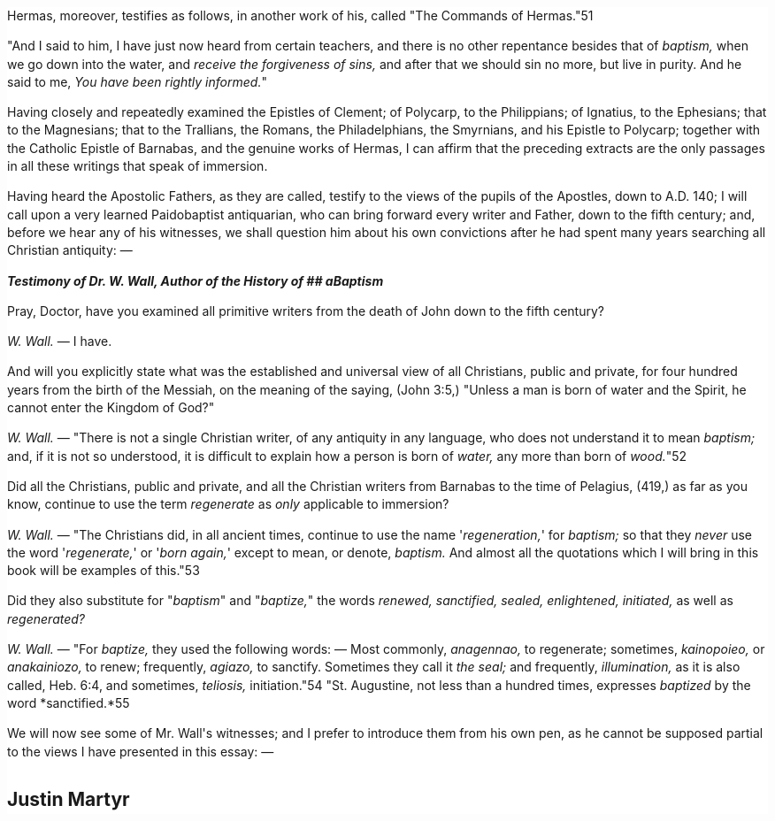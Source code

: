 Hermas, moreover, testifies as follows, in another work of his, called "The Commands of Hermas."51

"And I said to him, I have just now heard from certain teachers, and there is no other repentance besides that of *baptism,* when we go down into the water, and *receive the forgiveness of sins,* and after that we should sin no more, but live in purity. And he said to me, *You have been rightly informed.*"

Having closely and repeatedly examined the Epistles of Clement; of Polycarp, to the Philippians; of Ignatius, to the Ephesians; that to the Magnesians; that to the Trallians, the Romans, the Philadelphians, the Smyrnians, and his Epistle to Polycarp; together with the Catholic Epistle of Barnabas, and the genuine works of Hermas, I can affirm that the preceding extracts are the only passages in all these writings that speak of immersion.

Having heard the Apostolic Fathers, as they are called, testify to the views of the pupils of the Apostles, down to A.D. 140; I will call upon a very learned Paidobaptist antiquarian, who can bring forward every writer and Father, down to the fifth century; and, before we hear any of his witnesses, we shall question him about his own convictions after he had spent many years searching all Christian antiquity: —

***Testimony of Dr. W. Wall, Author of the History of ## aBaptism***

Pray, Doctor, have you examined all primitive writers from the death of John down to the fifth century?

*W. Wall.* — I have.

And will you explicitly state what was the established and universal view of all Christians, public and private, for four hundred years from the birth of the Messiah, on the meaning of the saying, (John 3:5,) "Unless a man is born of water and the Spirit, he cannot enter the Kingdom of God?"

*W. Wall.* — "There is not a single Christian writer, of any antiquity in any language, who does not understand it to mean *baptism;* and, if it is not so understood, it is difficult to explain how a person is born of *water,* any more than born of *wood.*"52

Did all the Christians, public and private, and all the Christian writers from Barnabas to the time of Pelagius, (419,) as far as you know, continue to use the term *regenerate* as *only* applicable to immersion?

*W. Wall.* — "The Christians did, in all ancient times, continue to use the name '*regeneration,*' for *baptism;* so that they *never* use the word '*regenerate,*' or '*born again,*' except to mean, or denote, *baptism.* And almost all the quotations which I will bring in this book will be examples of this."53

Did they also substitute for "*baptism*" and "*baptize,*" the words *renewed, sanctified, sealed, enlightened, initiated,* as well as *regenerated?*

*W. Wall.* — "For *baptize,* they used the following words: — Most commonly, *anagennao,* to regenerate; sometimes, *kainopoieo,* or *anakainiozo,* to renew; frequently, *agiazo,* to sanctify. Sometimes they call it *the seal;* and frequently, *illumination,* as it is also called, Heb. 6:4, and sometimes, *teliosis,* initiation."54 "St. Augustine, not less than a hundred times, expresses *baptized* by the word *sanctified.*55

We will now see some of Mr. Wall's witnesses; and I prefer to introduce them from his own pen, as he cannot be supposed partial to the views I have presented in this essay: —

## Justin Martyr
